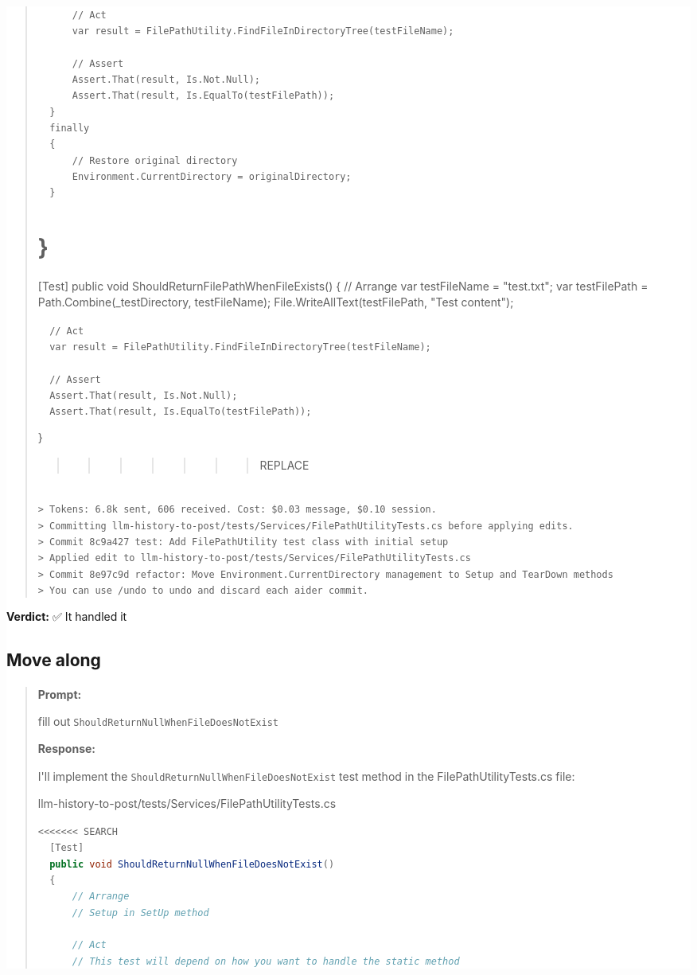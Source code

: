 > 			// Act
> 			var result = FilePathUtility.FindFileInDirectoryTree(testFileName);
> 			
> 			// Assert
> 			Assert.That(result, Is.Not.Null);
> 			Assert.That(result, Is.EqualTo(testFilePath));
> 		}
> 		finally
> 		{
> 			// Restore original directory
> 			Environment.CurrentDirectory = originalDirectory;
> 		}
> 	}
> =======
> 	[Test]
> 	public void ShouldReturnFilePathWhenFileExists()
> 	{
> 		// Arrange
> 		var testFileName = "test.txt";
> 		var testFilePath = Path.Combine(_testDirectory, testFileName);
> 		File.WriteAllText(testFilePath, "Test content");
> 		
> 		// Act
> 		var result = FilePathUtility.FindFileInDirectoryTree(testFileName);
> 		
> 		// Assert
> 		Assert.That(result, Is.Not.Null);
> 		Assert.That(result, Is.EqualTo(testFilePath));
> 	}
> >>>>>>> REPLACE
> ```
> 
> > Tokens: 6.8k sent, 606 received. Cost: $0.03 message, $0.10 session.  
> > Committing llm-history-to-post/tests/Services/FilePathUtilityTests.cs before applying edits.  
> > Commit 8c9a427 test: Add FilePathUtility test class with initial setup  
> > Applied edit to llm-history-to-post/tests/Services/FilePathUtilityTests.cs  
> > Commit 8e97c9d refactor: Move Environment.CurrentDirectory management to Setup and TearDown methods  
> > You can use /undo to undo and discard each aider commit.

**Verdict:** ✅ It handled it

## Move along

> **Prompt:**
>
> fill out `ShouldReturnNullWhenFileDoesNotExist`
>
> **Response:**
>
> I'll implement the `ShouldReturnNullWhenFileDoesNotExist` test method in the FilePathUtilityTests.cs file:
> 
> llm-history-to-post/tests/Services/FilePathUtilityTests.cs
> ```csharp
> <<<<<<< SEARCH
> 	[Test]
> 	public void ShouldReturnNullWhenFileDoesNotExist()
> 	{
> 		// Arrange
> 		// Setup in SetUp method
> 
> 		// Act
> 		// This test will depend on how you want to handle the static method